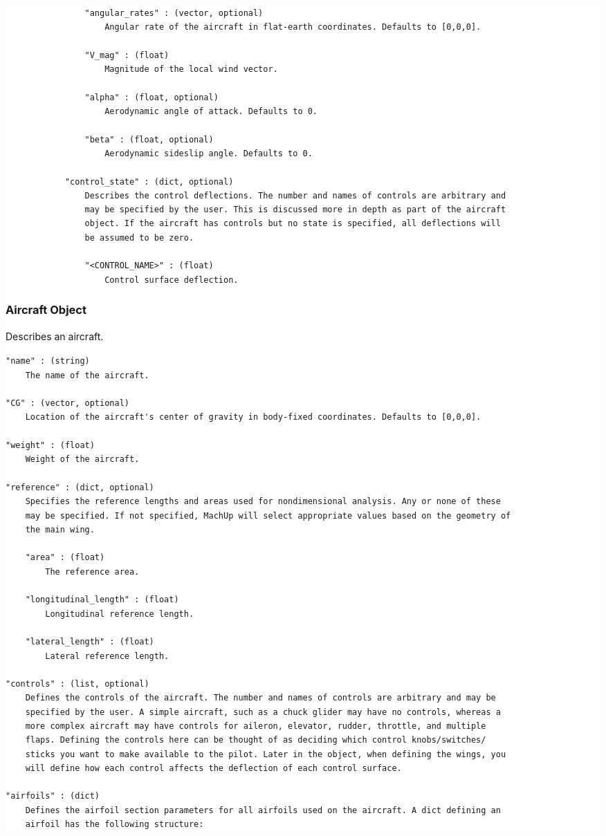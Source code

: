                     "angular_rates" : (vector, optional)
                        Angular rate of the aircraft in flat-earth coordinates. Defaults to [0,0,0].

                    "V_mag" : (float)
                        Magnitude of the local wind vector.

                    "alpha" : (float, optional)
                        Aerodynamic angle of attack. Defaults to 0.

                    "beta" : (float, optional)
                        Aerodynamic sideslip angle. Defaults to 0.

                "control_state" : (dict, optional)
                    Describes the control deflections. The number and names of controls are arbitrary and 
                    may be specified by the user. This is discussed more in depth as part of the aircraft 
                    object. If the aircraft has controls but no state is specified, all deflections will 
                    be assumed to be zero.

                    "<CONTROL_NAME>" : (float)
                        Control surface deflection.

### Aircraft Object
Describes an aircraft.

    "name" : (string)
        The name of the aircraft.

    "CG" : (vector, optional)
        Location of the aircraft's center of gravity in body-fixed coordinates. Defaults to [0,0,0].

    "weight" : (float)
        Weight of the aircraft.

    "reference" : (dict, optional)
        Specifies the reference lengths and areas used for nondimensional analysis. Any or none of these 
        may be specified. If not specified, MachUp will select appropriate values based on the geometry of 
        the main wing.

        "area" : (float)
            The reference area.

        "longitudinal_length" : (float)
            Longitudinal reference length.

        "lateral_length" : (float)
            Lateral reference length.

    "controls" : (list, optional)
        Defines the controls of the aircraft. The number and names of controls are arbitrary and may be 
        specified by the user. A simple aircraft, such as a chuck glider may have no controls, whereas a 
        more complex aircraft may have controls for aileron, elevator, rudder, throttle, and multiple 
        flaps. Defining the controls here can be thought of as deciding which control knobs/switches/
        sticks you want to make available to the pilot. Later in the object, when defining the wings, you 
        will define how each control affects the deflection of each control surface.

    "airfoils" : (dict)
        Defines the airfoil section parameters for all airfoils used on the aircraft. A dict defining an 
        airfoil has the following structure:
